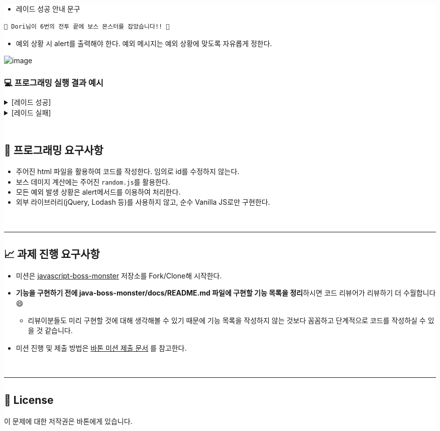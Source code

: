 - 레이드 성공 안내 문구

```
🎉 Dori님이 6번의 전투 끝에 보스 몬스터를 잡았습니다!! 🎉
```

- 예외 상황 시 alert를 출력해야 한다. 예외 메시지는 예외 상황에 맞도록 자유롭게 정한다.

<img width="447" alt="image" src="https://github.com/baton-mission/java-boss-monster/assets/116625502/7db9475f-fb68-4d0a-b621-b17480edd8f6">

### 💻 프로그래밍 실행 결과 예시

<details><summary>[레이드 성공]</summary></details>

<details><summary>[레이드 실패]</summary></details>

<br>

## 🎱 프로그래밍 요구사항

- 주어진 html 파일을 활용하여 코드를 작성한다. 임의로 id를 수정하지 않는다.
- 보스 데미지 계산에는 주어진 `random.js`를 활용한다.
- 모든 예외 발생 상황은 alert메서드를 이용하여 처리한다.
- 외부 라이브러리(jQuery, Lodash 등)를 사용하지 않고, 순수 Vanilla JS로만 구현한다.

<br>

---

## 📈 과제 진행 요구사항

- 미션은 [javascript-boss-monster](https://github.com/baton-mission/javascript-boss-monster) 저장소를 Fork/Clone해 시작한다.
- **기능을 구현하기 전에 java-boss-monster/docs/README.md 파일에 구현할 기능 목록을 정리**하시면 코드 리뷰어가 리뷰하기 더 수월합니다😄

  - 리뷰이분들도 미리 구현할 것에 대해 생각해볼 수 있기 때문에 기능 목록을 작성하지 않는 것보다 꼼꼼하고 단계적으로 코드를 작성하실 수 있을 것 같습니다.

- 미션 진행 및 제출 방법은 [바톤 미션 제출 문서](https://github.com/baton-mission/docs/blob/main/mission-guide.md) 를 참고한다.

<br>

---

## 📝 License

이 문제에 대한 저작권은 바톤에게 있습니다.
